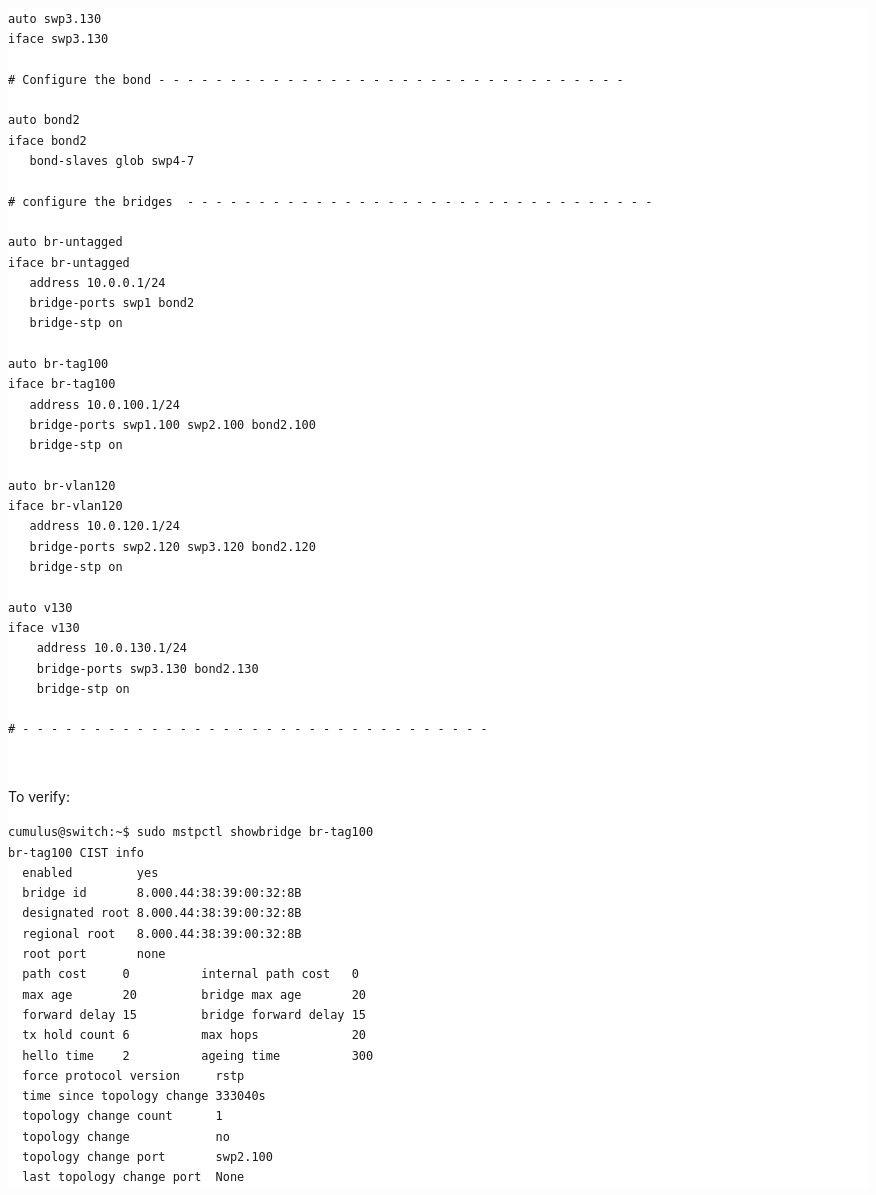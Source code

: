 ``` text
auto swp3.130
iface swp3.130

# Configure the bond - - - - - - - - - - - - - - - - - - - - - - - - - - - - - - - - -

auto bond2
iface bond2
   bond-slaves glob swp4-7

# configure the bridges  - - - - - - - - - - - - - - - - - - - - - - - - - - - - - - - - -

auto br-untagged
iface br-untagged
   address 10.0.0.1/24
   bridge-ports swp1 bond2
   bridge-stp on

auto br-tag100
iface br-tag100
   address 10.0.100.1/24
   bridge-ports swp1.100 swp2.100 bond2.100
   bridge-stp on

auto br-vlan120
iface br-vlan120
   address 10.0.120.1/24
   bridge-ports swp2.120 swp3.120 bond2.120
   bridge-stp on

auto v130
iface v130
    address 10.0.130.1/24
    bridge-ports swp3.130 bond2.130
    bridge-stp on

# - - - - - - - - - - - - - - - - - - - - - - - - - - - - - - - - -
```

 

To verify:

``` text
cumulus@switch:~$ sudo mstpctl showbridge br-tag100
br-tag100 CIST info
  enabled         yes
  bridge id       8.000.44:38:39:00:32:8B
  designated root 8.000.44:38:39:00:32:8B
  regional root   8.000.44:38:39:00:32:8B
  root port       none
  path cost     0          internal path cost   0
  max age       20         bridge max age       20
  forward delay 15         bridge forward delay 15
  tx hold count 6          max hops             20
  hello time    2          ageing time          300
  force protocol version     rstp
  time since topology change 333040s
  topology change count      1
  topology change            no
  topology change port       swp2.100
  last topology change port  None
```
